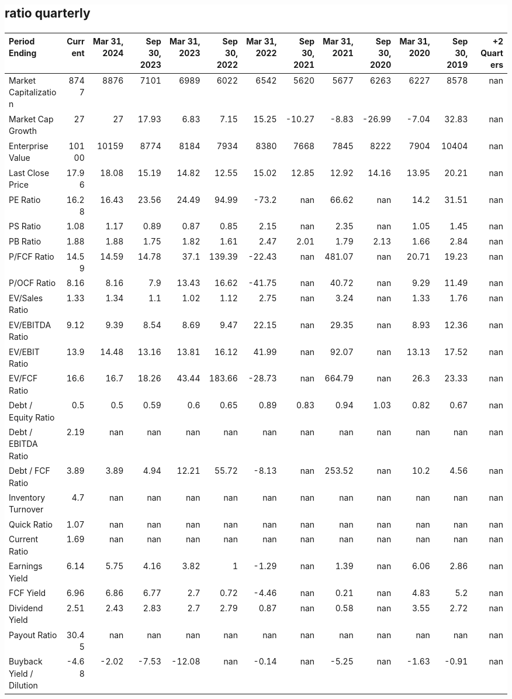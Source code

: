 ## ratio quarterly
| Period Ending            |   Current |   Mar 31, 2024 |   Sep 30, 2023 |   Mar 31, 2023 |   Sep 30, 2022 |   Mar 31, 2022 |   Sep 30, 2021 |   Mar 31, 2021 |   Sep 30, 2020 |   Mar 31, 2020 |   Sep 30, 2019 |   +2 Quarters |
|:-------------------------|----------:|---------------:|---------------:|---------------:|---------------:|---------------:|---------------:|---------------:|---------------:|---------------:|---------------:|--------------:|
| Market Capitalization    |   8747    |        8876    |        7101    |        6989    |        6022    |        6542    |        5620    |        5677    |        6263    |        6227    |        8578    |           nan |
| Market Cap Growth        |     27    |          27    |          17.93 |           6.83 |           7.15 |          15.25 |         -10.27 |          -8.83 |         -26.99 |          -7.04 |          32.83 |           nan |
| Enterprise Value         |  10100    |       10159    |        8774    |        8184    |        7934    |        8380    |        7668    |        7845    |        8222    |        7904    |       10404    |           nan |
| Last Close Price         |     17.96 |          18.08 |          15.19 |          14.82 |          12.55 |          15.02 |          12.85 |          12.92 |          14.16 |          13.95 |          20.21 |           nan |
| PE Ratio                 |     16.28 |          16.43 |          23.56 |          24.49 |          94.99 |         -73.2  |         nan    |          66.62 |         nan    |          14.2  |          31.51 |           nan |
| PS Ratio                 |      1.08 |           1.17 |           0.89 |           0.87 |           0.85 |           2.15 |         nan    |           2.35 |         nan    |           1.05 |           1.45 |           nan |
| PB Ratio                 |      1.88 |           1.88 |           1.75 |           1.82 |           1.61 |           2.47 |           2.01 |           1.79 |           2.13 |           1.66 |           2.84 |           nan |
| P/FCF Ratio              |     14.59 |          14.59 |          14.78 |          37.1  |         139.39 |         -22.43 |         nan    |         481.07 |         nan    |          20.71 |          19.23 |           nan |
| P/OCF Ratio              |      8.16 |           8.16 |           7.9  |          13.43 |          16.62 |         -41.75 |         nan    |          40.72 |         nan    |           9.29 |          11.49 |           nan |
| EV/Sales Ratio           |      1.33 |           1.34 |           1.1  |           1.02 |           1.12 |           2.75 |         nan    |           3.24 |         nan    |           1.33 |           1.76 |           nan |
| EV/EBITDA Ratio          |      9.12 |           9.39 |           8.54 |           8.69 |           9.47 |          22.15 |         nan    |          29.35 |         nan    |           8.93 |          12.36 |           nan |
| EV/EBIT Ratio            |     13.9  |          14.48 |          13.16 |          13.81 |          16.12 |          41.99 |         nan    |          92.07 |         nan    |          13.13 |          17.52 |           nan |
| EV/FCF Ratio             |     16.6  |          16.7  |          18.26 |          43.44 |         183.66 |         -28.73 |         nan    |         664.79 |         nan    |          26.3  |          23.33 |           nan |
| Debt / Equity Ratio      |      0.5  |           0.5  |           0.59 |           0.6  |           0.65 |           0.89 |           0.83 |           0.94 |           1.03 |           0.82 |           0.67 |           nan |
| Debt / EBITDA Ratio      |      2.19 |         nan    |         nan    |         nan    |         nan    |         nan    |         nan    |         nan    |         nan    |         nan    |         nan    |           nan |
| Debt / FCF Ratio         |      3.89 |           3.89 |           4.94 |          12.21 |          55.72 |          -8.13 |         nan    |         253.52 |         nan    |          10.2  |           4.56 |           nan |
| Inventory Turnover       |      4.7  |         nan    |         nan    |         nan    |         nan    |         nan    |         nan    |         nan    |         nan    |         nan    |         nan    |           nan |
| Quick Ratio              |      1.07 |         nan    |         nan    |         nan    |         nan    |         nan    |         nan    |         nan    |         nan    |         nan    |         nan    |           nan |
| Current Ratio            |      1.69 |         nan    |         nan    |         nan    |         nan    |         nan    |         nan    |         nan    |         nan    |         nan    |         nan    |           nan |
| Earnings Yield           |      6.14 |           5.75 |           4.16 |           3.82 |           1    |          -1.29 |         nan    |           1.39 |         nan    |           6.06 |           2.86 |           nan |
| FCF Yield                |      6.96 |           6.86 |           6.77 |           2.7  |           0.72 |          -4.46 |         nan    |           0.21 |         nan    |           4.83 |           5.2  |           nan |
| Dividend Yield           |      2.51 |           2.43 |           2.83 |           2.7  |           2.79 |           0.87 |         nan    |           0.58 |         nan    |           3.55 |           2.72 |           nan |
| Payout Ratio             |     30.45 |         nan    |         nan    |         nan    |         nan    |         nan    |         nan    |         nan    |         nan    |         nan    |         nan    |           nan |
| Buyback Yield / Dilution |     -4.68 |          -2.02 |          -7.53 |         -12.08 |         nan    |          -0.14 |         nan    |          -5.25 |         nan    |          -1.63 |          -0.91 |           nan |